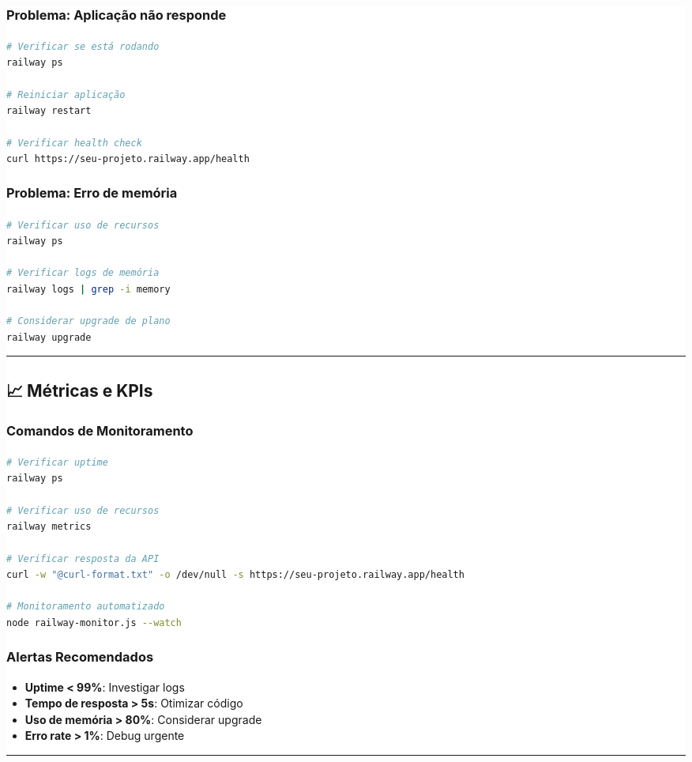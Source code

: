 ### Problema: Aplicação não responde
```bash
# Verificar se está rodando
railway ps

# Reiniciar aplicação
railway restart

# Verificar health check
curl https://seu-projeto.railway.app/health
```

### Problema: Erro de memória
```bash
# Verificar uso de recursos
railway ps

# Verificar logs de memória
railway logs | grep -i memory

# Considerar upgrade de plano
railway upgrade
```

---

## 📈 Métricas e KPIs

### Comandos de Monitoramento
```bash
# Verificar uptime
railway ps

# Verificar uso de recursos
railway metrics

# Verificar resposta da API
curl -w "@curl-format.txt" -o /dev/null -s https://seu-projeto.railway.app/health

# Monitoramento automatizado
node railway-monitor.js --watch
```

### Alertas Recomendados
- **Uptime < 99%**: Investigar logs
- **Tempo de resposta > 5s**: Otimizar código
- **Uso de memória > 80%**: Considerar upgrade
- **Erro rate > 1%**: Debug urgente

---
